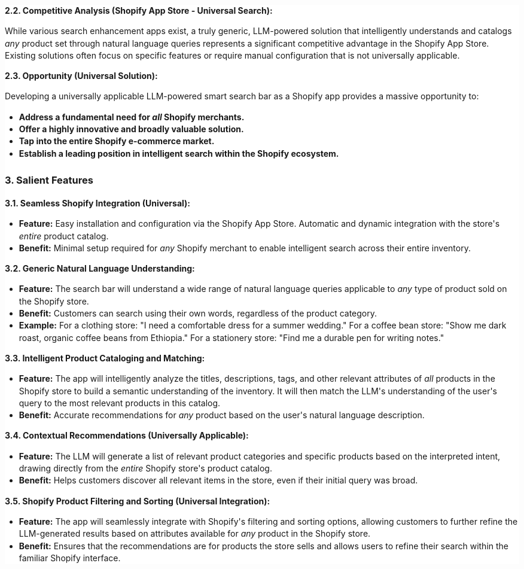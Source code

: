 **2.2. Competitive Analysis (Shopify App Store \- Universal Search):**

While various search enhancement apps exist, a truly generic, LLM-powered solution that intelligently understands and catalogs *any* product set through natural language queries represents a significant competitive advantage in the Shopify App Store. Existing solutions often focus on specific features or require manual configuration that is not universally applicable.

**2.3. Opportunity (Universal Solution):**

Developing a universally applicable LLM-powered smart search bar as a Shopify app provides a massive opportunity to:

* **Address a fundamental need for *all* Shopify merchants.**  
* **Offer a highly innovative and broadly valuable solution.**  
* **Tap into the entire Shopify e-commerce market.**  
* **Establish a leading position in intelligent search within the Shopify ecosystem.**

### **3\. Salient Features**

**3.1. Seamless Shopify Integration (Universal):**

* **Feature:** Easy installation and configuration via the Shopify App Store. Automatic and dynamic integration with the store's *entire* product catalog.  
* **Benefit:** Minimal setup required for *any* Shopify merchant to enable intelligent search across their entire inventory.

**3.2. Generic Natural Language Understanding:**

* **Feature:** The search bar will understand a wide range of natural language queries applicable to *any* type of product sold on the Shopify store.  
* **Benefit:** Customers can search using their own words, regardless of the product category.  
* **Example:** For a clothing store: "I need a comfortable dress for a summer wedding." For a coffee bean store: "Show me dark roast, organic coffee beans from Ethiopia." For a stationery store: "Find me a durable pen for writing notes."

**3.3. Intelligent Product Cataloging and Matching:**

* **Feature:** The app will intelligently analyze the titles, descriptions, tags, and other relevant attributes of *all* products in the Shopify store to build a semantic understanding of the inventory. It will then match the LLM's understanding of the user's query to the most relevant products in this catalog.  
* **Benefit:** Accurate recommendations for *any* product based on the user's natural language description.

**3.4. Contextual Recommendations (Universally Applicable):**

* **Feature:** The LLM will generate a list of relevant product categories and specific products based on the interpreted intent, drawing directly from the *entire* Shopify store's product catalog.  
* **Benefit:** Helps customers discover all relevant items in the store, even if their initial query was broad.

**3.5. Shopify Product Filtering and Sorting (Universal Integration):**

* **Feature:** The app will seamlessly integrate with Shopify's filtering and sorting options, allowing customers to further refine the LLM-generated results based on attributes available for *any* product in the Shopify store.  
* **Benefit:** Ensures that the recommendations are for products the store sells and allows users to refine their search within the familiar Shopify interface.
